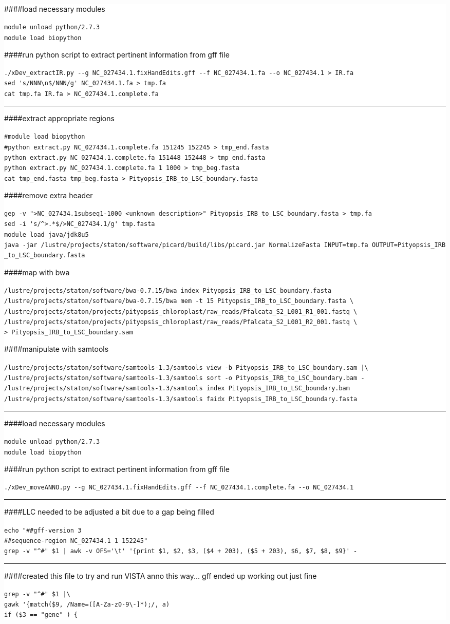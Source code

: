 ####load necessary modules
```
module unload python/2.7.3
module load biopython
```
####run python script to extract pertinent information from gff file
```
./xDev_extractIR.py --g NC_027434.1.fixHandEdits.gff --f NC_027434.1.fa --o NC_027434.1 > IR.fa
sed 's/NNN\n$/NNN/g' NC_027434.1.fa > tmp.fa
cat tmp.fa IR.fa > NC_027434.1.complete.fa
```
---
####extract appropriate regions
```
#module load biopython
#python extract.py NC_027434.1.complete.fa 151245 152245 > tmp_end.fasta
python extract.py NC_027434.1.complete.fa 151448 152448 > tmp_end.fasta
python extract.py NC_027434.1.complete.fa 1 1000 > tmp_beg.fasta
cat tmp_end.fasta tmp_beg.fasta > Pityopsis_IRB_to_LSC_boundary.fasta
```
####remove extra header
```
gep -v ">NC_027434.1subseq1-1000 <unknown description>" Pityopsis_IRB_to_LSC_boundary.fasta > tmp.fa
sed -i 's/^>.*$/>NC_027434.1/g' tmp.fasta
module load java/jdk8u5
java -jar /lustre/projects/staton/software/picard/build/libs/picard.jar NormalizeFasta INPUT=tmp.fa OUTPUT=Pityopsis_IRB_to_LSC_boundary.fasta
```
####map with bwa
```
/lustre/projects/staton/software/bwa-0.7.15/bwa index Pityopsis_IRB_to_LSC_boundary.fasta
/lustre/projects/staton/software/bwa-0.7.15/bwa mem -t 15 Pityopsis_IRB_to_LSC_boundary.fasta \
/lustre/projects/staton/projects/pityopsis_chloroplast/raw_reads/Pfalcata_S2_L001_R1_001.fastq \
/lustre/projects/staton/projects/pityopsis_chloroplast/raw_reads/Pfalcata_S2_L001_R2_001.fastq \
> Pityopsis_IRB_to_LSC_boundary.sam
```
####manipulate with samtools
```
/lustre/projects/staton/software/samtools-1.3/samtools view -b Pityopsis_IRB_to_LSC_boundary.sam |\
/lustre/projects/staton/software/samtools-1.3/samtools sort -o Pityopsis_IRB_to_LSC_boundary.bam -
/lustre/projects/staton/software/samtools-1.3/samtools index Pityopsis_IRB_to_LSC_boundary.bam
/lustre/projects/staton/software/samtools-1.3/samtools faidx Pityopsis_IRB_to_LSC_boundary.fasta
```
---
####load necessary modules
```
module unload python/2.7.3
module load biopython
```
####run python script to extract pertinent information from gff file
```
./xDev_moveANNO.py --g NC_027434.1.fixHandEdits.gff --f NC_027434.1.complete.fa --o NC_027434.1 
```
---
####LLC needed to be adjusted a bit due to a gap being filled
```
echo "##gff-version 3
##sequence-region NC_027434.1 1 152245"
grep -v "^#" $1 | awk -v OFS='\t' '{print $1, $2, $3, ($4 + 203), ($5 + 203), $6, $7, $8, $9}' -
```
---
####created this file to try and run VISTA anno this way... gff ended up working out just fine
```
grep -v "^#" $1 |\
gawk '{match($9, /Name=([A-Za-z0-9\-]*);/, a)
if ($3 == "gene" ) {
```